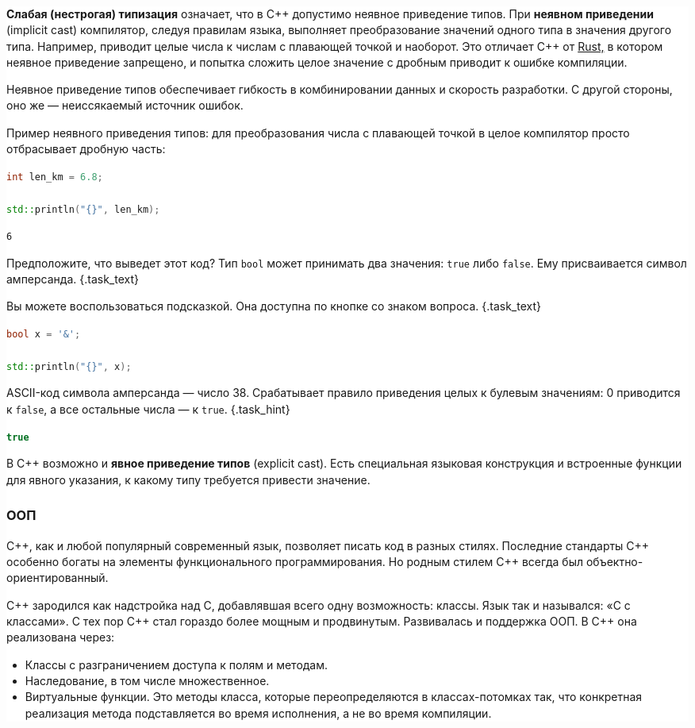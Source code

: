 **Слабая (нестрогая) типизация** означает, что в C++ допустимо неявное приведение типов. При **неявном приведении** (implicit cast) компилятор, следуя правилам языка, выполняет преобразование значений одного типа в значения другого типа. Например, приводит целые числа к числам с плавающей точкой и наоборот. Это отличает C++ от [Rust,](https://senjun.ru/courses/rust/chapters/rust_chapter_0010/) в котором неявное приведение запрещено, и попытка сложить целое значение с дробным приводит к ошибке компиляции.

Неявное приведение типов обеспечивает гибкость в комбинировании данных и скорость разработки. С другой стороны, оно же — неиссякаемый источник ошибок.

Пример неявного приведения типов: для преобразования числа с плавающей точкой в целое компилятор просто отбрасывает дробную часть:

```c++ {.example_for_playground .example_for_playground_005}
int len_km = 6.8;

std::println("{}", len_km);
```
```
6
```

Предположите, что выведет этот код? Тип `bool` может принимать два значения: `true` либо `false`. Ему присваивается символ амперсанда. {.task_text}

Вы можете воспользоваться подсказкой. Она доступна по кнопке со знаком вопроса. {.task_text}

```c++ {.example_for_playground .example_for_playground_003}
bool x = '&';

std::println("{}", x);
```

```consoleoutput {.task_source #cpp_chapter_0020_task_0020}
```
ASCII-код символа амперсанда — число 38. Срабатывает правило приведения целых к булевым значениям: 0 приводится к `false`, а все остальные числа — к `true`.  {.task_hint}
```cpp {.task_answer}
true
```

В C++ возможно и **явное приведение типов** (explicit cast). Есть специальная языковая конструкция и встроенные функции для явного указания, к какому типу требуется привести значение.

### ООП

C++, как и любой популярный современный язык, позволяет писать код в разных стилях. Последние стандарты C++ особенно богаты на элементы функционального программирования. Но родным стилем C++ всегда был объектно-ориентированный.

C++ зародился как надстройка над C, добавлявшая всего одну возможность: классы. Язык так и назывался: «С с классами». С тех пор C++ стал гораздо более мощным и продвинутым. Развивалась и поддержка ООП. В C++ она реализована через:
- Классы с разграничением доступа к полям и методам.
- Наследование, в том числе множественное.
- Виртуальные функции. Это методы класса, которые переопределяются в классах-потомках так, что конкретная реализация метода подставляется во время исполнения, а не во время компиляции.
